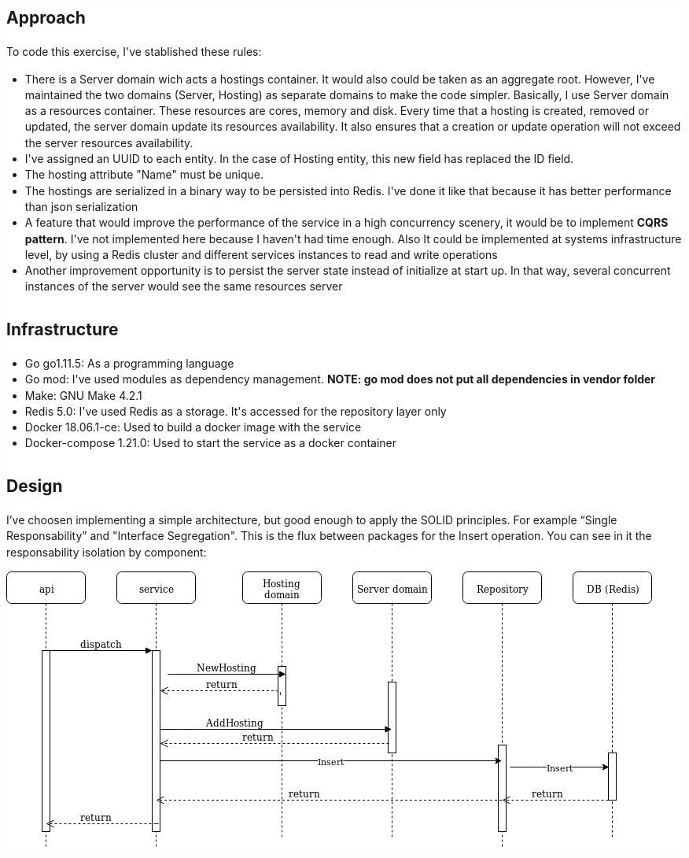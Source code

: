 ## Approach
To code this exercise, I've stablished these rules:
* There is a Server domain wich acts a hostings container. It would also could be taken as an aggregate root. However, I've maintained the two domains (Server, Hosting) as separate domains to make the code simpler. Basically, I use Server domain as a resources container. These resources are cores, memory and disk. Every time that a hosting is created, removed or updated, the server domain update its resources availability. It also ensures that a creation or update operation will not exceed the server resources availability.
* I've assigned an UUID to each entity. In the case of Hosting entity, this new field  has replaced the ID field.
* The hosting attribute "Name" must be unique.
* The hostings are serialized in a binary way to be persisted into Redis. I've done it like that because it has better performance than json serialization
* A feature that would improve the performance of the service in a high concurrency scenery, it would be to implement **CQRS pattern**. I've not implemented here because I haven't had time enough. Also It could be implemented at systems infrastructure level, by using a Redis cluster and different services instances to read and write operations
* Another improvement opportunity is to persist the server state instead of initialize at start up. In that way, several concurrent instances of the server would see the same resources server


## Infrastructure
* Go go1.11.5: As a programming language
* Go mod: I've used modules as dependency management. **NOTE: go mod does not put all dependencies in vendor folder**
* Make: GNU Make 4.2.1
* Redis 5.0: I've used Redis as a storage. It's accessed for the repository layer only
* Docker 18.06.1-ce: Used to build a docker image with the service
* Docker-compose 1.21.0: Used to start the service as a docker container

## Design
I’ve choosen implementing a simple architecture, but good enough to apply the SOLID principles. For example “Single Responsability” and "Interface Segregation". This is the flux between packages for the Insert operation. You can see in it the responsability isolation by component:

![](./cdmon2.png) 
